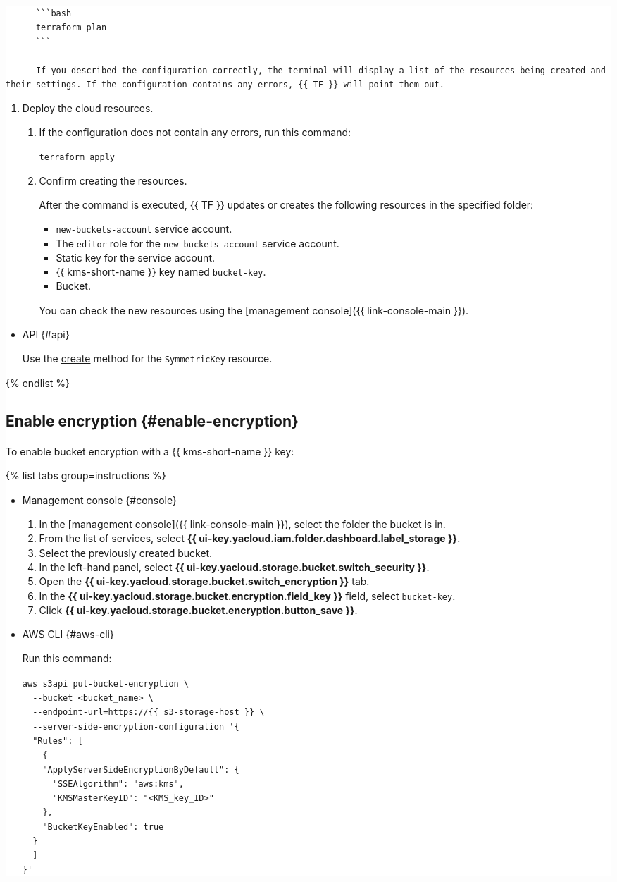           ```bash
          terraform plan
          ```

          If you described the configuration correctly, the terminal will display a list of the resources being created and their settings. If the configuration contains any errors, {{ TF }} will point them out.

  1. Deploy the cloud resources.

      1. If the configuration does not contain any errors, run this command:

          ```bash
          terraform apply
          ```

      1. Confirm creating the resources.

          After the command is executed, {{ TF }} updates or creates the following resources in the specified folder:

          * `new-buckets-account` service account.
          * The `editor` role for the `new-buckets-account` service account.
          * Static key for the service account.
          * {{ kms-short-name }} key named `bucket-key`.
          * Bucket.

          You can check the new resources using the [management console]({{ link-console-main }}).

- API {#api}

  Use the [create](../../kms/api-ref/SymmetricKey/create.md) method for the `SymmetricKey` resource.

{% endlist %}

## Enable encryption {#enable-encryption}

To enable bucket encryption with a {{ kms-short-name }} key:

{% list tabs group=instructions %}

- Management console {#console}

  1. In the [management console]({{ link-console-main }}), select the folder the bucket is in.
  1. From the list of services, select **{{ ui-key.yacloud.iam.folder.dashboard.label_storage }}**.
  1. Select the previously created bucket.
  1. In the left-hand panel, select **{{ ui-key.yacloud.storage.bucket.switch_security }}**.
  1. Open the **{{ ui-key.yacloud.storage.bucket.switch_encryption }}** tab.
  1. In the **{{ ui-key.yacloud.storage.bucket.encryption.field_key }}** field, select `bucket-key`.
  1. Click **{{ ui-key.yacloud.storage.bucket.encryption.button_save }}**.

- AWS CLI {#aws-cli}

  Run this command:

  ```
  aws s3api put-bucket-encryption \
    --bucket <bucket_name> \
    --endpoint-url=https://{{ s3-storage-host }} \
    --server-side-encryption-configuration '{
    "Rules": [
      {
      "ApplyServerSideEncryptionByDefault": {
        "SSEAlgorithm": "aws:kms",
        "KMSMasterKeyID": "<KMS_key_ID>"
      },
      "BucketKeyEnabled": true
    }
    ]
  }'
  ```
